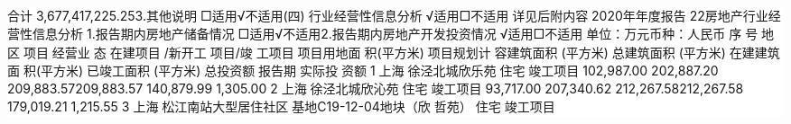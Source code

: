 合计
3,677,417,225.253.其他说明
□适用√不适用(四)
行业经营性信息分析
√适用□不适用
详见后附内容
2020年年度报告
22房地产行业经营性信息分析
1.报告期内房地产储备情况
□适用√不适用2.报告期内房地产开发投资情况
√适用□不适用
单位：万元币种：人民币
序
号
地区
项目
经营业
态
在建项目
/新开工
项目/竣
工项目
项目用地面
积(平方米)
项目规划计
容建筑面积
(平方米)
总建筑面积
(平方米)
在建建筑面
积(平方米)
已竣工面积
(平方米)
总投资额
报告期
实际投
资额
1
上海
徐泾北城欣乐苑
住宅
竣工项目
102,987.00
202,887.20
209,883.57209,883.57
140,879.99
1,305.00
2
上海
徐泾北城欣沁苑
住宅
竣工项目
93,717.00
207,340.62
212,267.58212,267.58
179,019.21
1,215.55
3
上海
松江南站大型居住社区
基地C19-12-04地块（欣
哲苑）
住宅
竣工项目